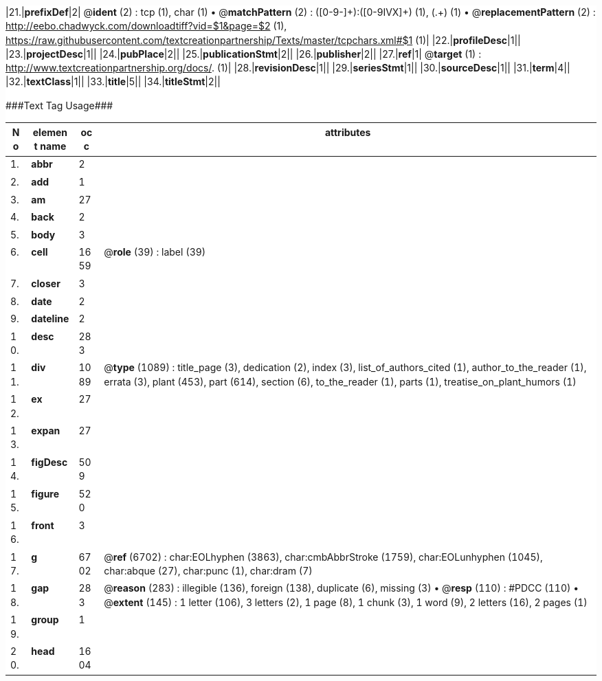 |21.|__prefixDef__|2| @__ident__ (2) : tcp (1), char (1)  •  @__matchPattern__ (2) : ([0-9\-]+):([0-9IVX]+) (1), (.+) (1)  •  @__replacementPattern__ (2) : http://eebo.chadwyck.com/downloadtiff?vid=$1&page=$2 (1), https://raw.githubusercontent.com/textcreationpartnership/Texts/master/tcpchars.xml#$1 (1)|
|22.|__profileDesc__|1||
|23.|__projectDesc__|1||
|24.|__pubPlace__|2||
|25.|__publicationStmt__|2||
|26.|__publisher__|2||
|27.|__ref__|1| @__target__ (1) : http://www.textcreationpartnership.org/docs/. (1)|
|28.|__revisionDesc__|1||
|29.|__seriesStmt__|1||
|30.|__sourceDesc__|1||
|31.|__term__|4||
|32.|__textClass__|1||
|33.|__title__|5||
|34.|__titleStmt__|2||


###Text Tag Usage###

|No|element name|occ|attributes|
|---|---|---|---|
|1.|__abbr__|2||
|2.|__add__|1||
|3.|__am__|27||
|4.|__back__|2||
|5.|__body__|3||
|6.|__cell__|1659| @__role__ (39) : label (39)|
|7.|__closer__|3||
|8.|__date__|2||
|9.|__dateline__|2||
|10.|__desc__|283||
|11.|__div__|1089| @__type__ (1089) : title_page (3), dedication (2), index (3), list_of_authors_cited (1), author_to_the_reader (1), errata (3), plant (453), part (614), section (6), to_the_reader (1), parts (1), treatise_on_plant_humors (1)|
|12.|__ex__|27||
|13.|__expan__|27||
|14.|__figDesc__|509||
|15.|__figure__|520||
|16.|__front__|3||
|17.|__g__|6702| @__ref__ (6702) : char:EOLhyphen (3863), char:cmbAbbrStroke (1759), char:EOLunhyphen (1045), char:abque (27), char:punc (1), char:dram (7)|
|18.|__gap__|283| @__reason__ (283) : illegible (136), foreign (138), duplicate (6), missing (3)  •  @__resp__ (110) : #PDCC (110)  •  @__extent__ (145) : 1 letter (106), 3 letters (2), 1 page (8), 1 chunk (3), 1 word (9), 2 letters (16), 2 pages (1)|
|19.|__group__|1||
|20.|__head__|1604||